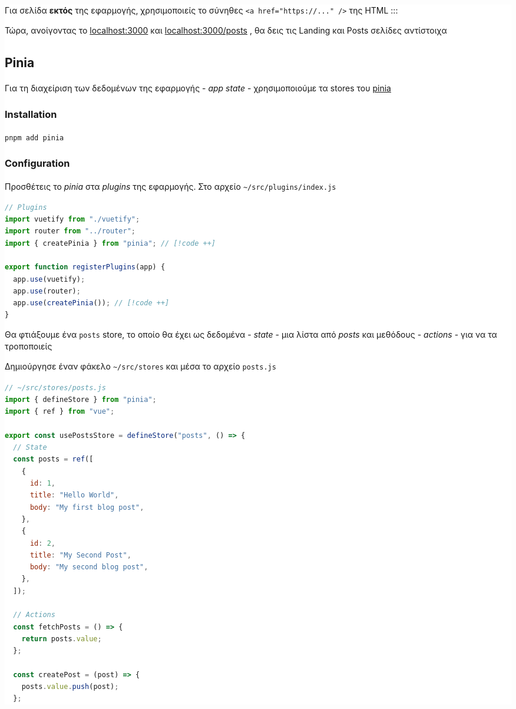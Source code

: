 Για σελίδα **εκτός** της εφαρμογής, χρησιμοποιείς το σύνηθες `<a href="https://..." />` της HTML
:::

Τώρα, ανοίγοντας το [localhost:3000](http://localhost:3000) και [localhost:3000/posts](http://localhost:3000/posts) , θα δεις τις Landing και Posts σελίδες αντίστοιχα

## Pinia

Για τη διαχείριση των δεδομένων της εφαρμογής - _app state_ - χρησιμοποιούμε τα stores του [pinia](https://pinia.vuejs.org/)

### Installation

```bash
pnpm add pinia
```

### Configuration

Προσθέτεις το _pinia_ στα _plugins_ της εφαρμογής. Στο αρχείο `~/src/plugins/index.js`

```javascript
// Plugins
import vuetify from "./vuetify";
import router from "../router";
import { createPinia } from "pinia"; // [!code ++]

export function registerPlugins(app) {
  app.use(vuetify);
  app.use(router);
  app.use(createPinia()); // [!code ++]
}
```

Θα φτιάξουμε ένα `posts` store, το οποίο θα έχει ως δεδομένα - _state_ - μια λίστα από _posts_ και μεθόδους - _actions_ - για να τα τροποποιείς

Δημιούργησε έναν φάκελο `~/src/stores` και μέσα το αρχείο `posts.js`

```javascript
// ~/src/stores/posts.js
import { defineStore } from "pinia";
import { ref } from "vue";

export const usePostsStore = defineStore("posts", () => {
  // State
  const posts = ref([
    {
      id: 1,
      title: "Hello World",
      body: "My first blog post",
    },
    {
      id: 2,
      title: "My Second Post",
      body: "My second blog post",
    },
  ]);

  // Actions
  const fetchPosts = () => {
    return posts.value;
  };

  const createPost = (post) => {
    posts.value.push(post);
  };
```